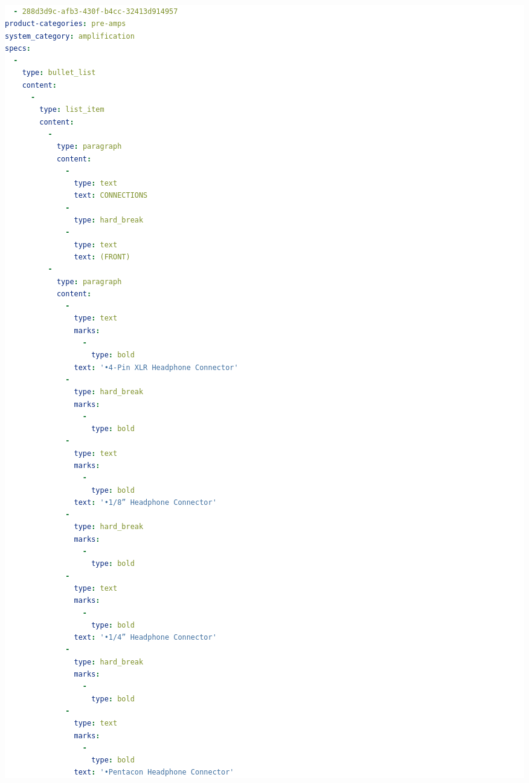 ```yaml
  - 288d3d9c-afb3-430f-b4cc-32413d914957
product-categories: pre-amps
system_category: amplification
specs:
  -
    type: bullet_list
    content:
      -
        type: list_item
        content:
          -
            type: paragraph
            content:
              -
                type: text
                text: CONNECTIONS
              -
                type: hard_break
              -
                type: text
                text: (FRONT)
          -
            type: paragraph
            content:
              -
                type: text
                marks:
                  -
                    type: bold
                text: '•4-Pin XLR Headphone Connector'
              -
                type: hard_break
                marks:
                  -
                    type: bold
              -
                type: text
                marks:
                  -
                    type: bold
                text: '•1/8” Headphone Connector'
              -
                type: hard_break
                marks:
                  -
                    type: bold
              -
                type: text
                marks:
                  -
                    type: bold
                text: '•1/4” Headphone Connector'
              -
                type: hard_break
                marks:
                  -
                    type: bold
              -
                type: text
                marks:
                  -
                    type: bold
                text: '•Pentacon Headphone Connector'
```